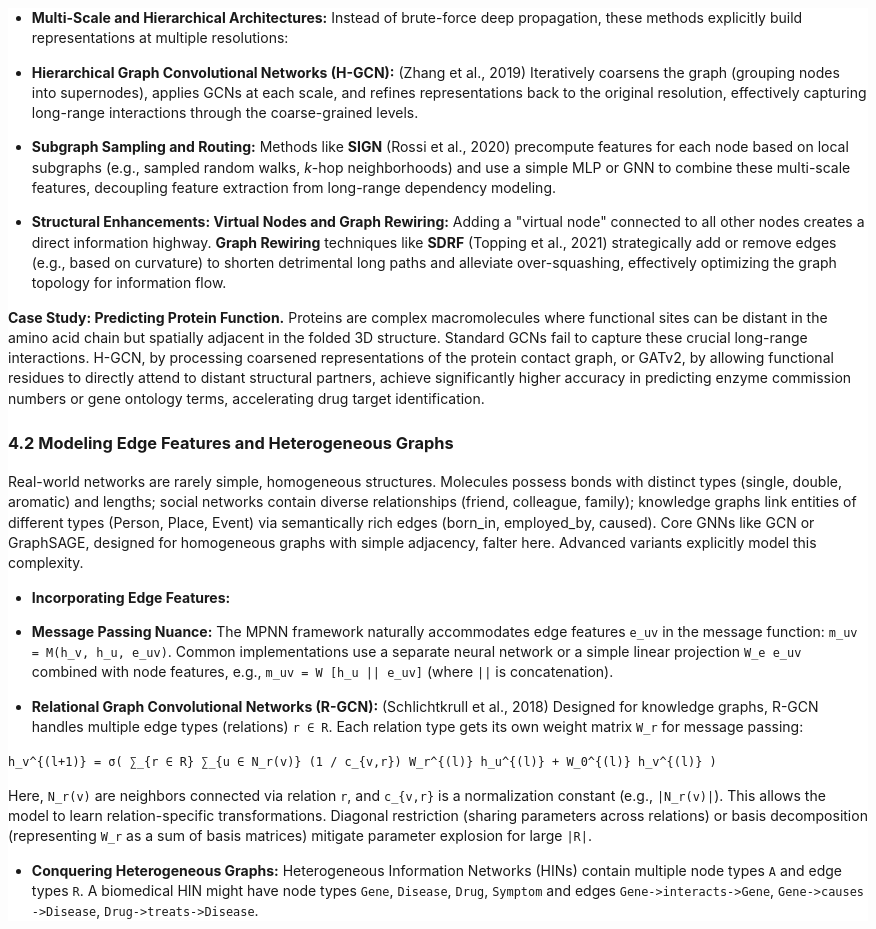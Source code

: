 *   **Multi-Scale and Hierarchical Architectures:** Instead of brute-force deep propagation, these methods explicitly build representations at multiple resolutions:

*   **Hierarchical Graph Convolutional Networks (H-GCN):** (Zhang et al., 2019) Iteratively coarsens the graph (grouping nodes into supernodes), applies GCNs at each scale, and refines representations back to the original resolution, effectively capturing long-range interactions through the coarse-grained levels.

*   **Subgraph Sampling and Routing:** Methods like **SIGN** (Rossi et al., 2020) precompute features for each node based on local subgraphs (e.g., sampled random walks, *k*-hop neighborhoods) and use a simple MLP or GNN to combine these multi-scale features, decoupling feature extraction from long-range dependency modeling.

*   **Structural Enhancements: Virtual Nodes and Graph Rewiring:** Adding a "virtual node" connected to all other nodes creates a direct information highway. **Graph Rewiring** techniques like **SDRF** (Topping et al., 2021) strategically add or remove edges (e.g., based on curvature) to shorten detrimental long paths and alleviate over-squashing, effectively optimizing the graph topology for information flow.

**Case Study: Predicting Protein Function.** Proteins are complex macromolecules where functional sites can be distant in the amino acid chain but spatially adjacent in the folded 3D structure. Standard GCNs fail to capture these crucial long-range interactions. H-GCN, by processing coarsened representations of the protein contact graph, or GATv2, by allowing functional residues to directly attend to distant structural partners, achieve significantly higher accuracy in predicting enzyme commission numbers or gene ontology terms, accelerating drug target identification.

### 4.2 Modeling Edge Features and Heterogeneous Graphs

Real-world networks are rarely simple, homogeneous structures. Molecules possess bonds with distinct types (single, double, aromatic) and lengths; social networks contain diverse relationships (friend, colleague, family); knowledge graphs link entities of different types (Person, Place, Event) via semantically rich edges (born_in, employed_by, caused). Core GNNs like GCN or GraphSAGE, designed for homogeneous graphs with simple adjacency, falter here. Advanced variants explicitly model this complexity.

*   **Incorporating Edge Features:**

*   **Message Passing Nuance:** The MPNN framework naturally accommodates edge features `e_uv` in the message function: `m_uv = M(h_v, h_u, e_uv)`. Common implementations use a separate neural network or a simple linear projection `W_e e_uv` combined with node features, e.g., `m_uv = W [h_u || e_uv]` (where `||` is concatenation).

*   **Relational Graph Convolutional Networks (R-GCN):** (Schlichtkrull et al., 2018) Designed for knowledge graphs, R-GCN handles multiple edge types (relations) `r ∈ R`. Each relation type gets its own weight matrix `W_r` for message passing:

`h_v^{(l+1)} = σ( ∑_{r ∈ R} ∑_{u ∈ N_r(v)} (1 / c_{v,r}) W_r^{(l)} h_u^{(l)} + W_0^{(l)} h_v^{(l)} )`

Here, `N_r(v)` are neighbors connected via relation `r`, and `c_{v,r}` is a normalization constant (e.g., `|N_r(v)|`). This allows the model to learn relation-specific transformations. Diagonal restriction (sharing parameters across relations) or basis decomposition (representing `W_r` as a sum of basis matrices) mitigate parameter explosion for large `|R|`.

*   **Conquering Heterogeneous Graphs:** Heterogeneous Information Networks (HINs) contain multiple node types `A` and edge types `R`. A biomedical HIN might have node types `Gene`, `Disease`, `Drug`, `Symptom` and edges `Gene->interacts->Gene`, `Gene->causes->Disease`, `Drug->treats->Disease`.
